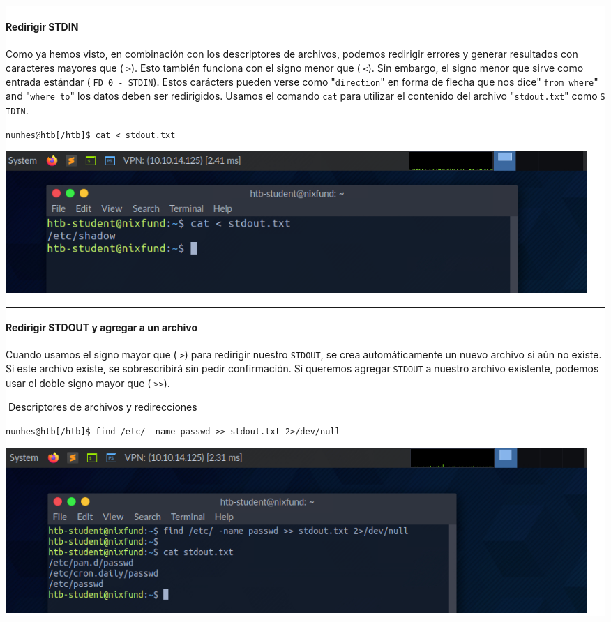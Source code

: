 ------

#### Redirigir STDIN 

Como ya hemos visto, en combinación con los descriptores de archivos, podemos redirigir errores y generar resultados con caracteres mayores  que ( `>`). Esto también funciona con el signo menor que ( `<`). Sin embargo, el signo menor que sirve como entrada estándar ( `FD 0 - STDIN`). Estos carácters pueden verse como "`direction`" en forma de flecha que nos dice" `from where`" and "`where to`" los datos deben ser redirigidos. Usamos el comando `cat`  para utilizar el contenido del archivo "`stdout.txt`" como `STDIN`. 



```shell-session
nunhes@htb[/htb]$ cat < stdout.txt
```

![imagen](./assets/find5.png)

------

#### Redirigir STDOUT y agregar a un archivo 

Cuando usamos el signo mayor que ( `>`) para redirigir nuestro `STDOUT`, se crea automáticamente un nuevo archivo si aún no existe. Si este  archivo existe, se sobrescribirá sin pedir confirmación. Si queremos  agregar `STDOUT` a nuestro archivo existente, podemos usar el doble signo mayor que ( `>>`). 

​                                                                                                        Descriptores de archivos y redirecciones                       

```shell-session
nunhes@htb[/htb]$ find /etc/ -name passwd >> stdout.txt 2>/dev/null
```

![imagen](./assets/find9.png)
